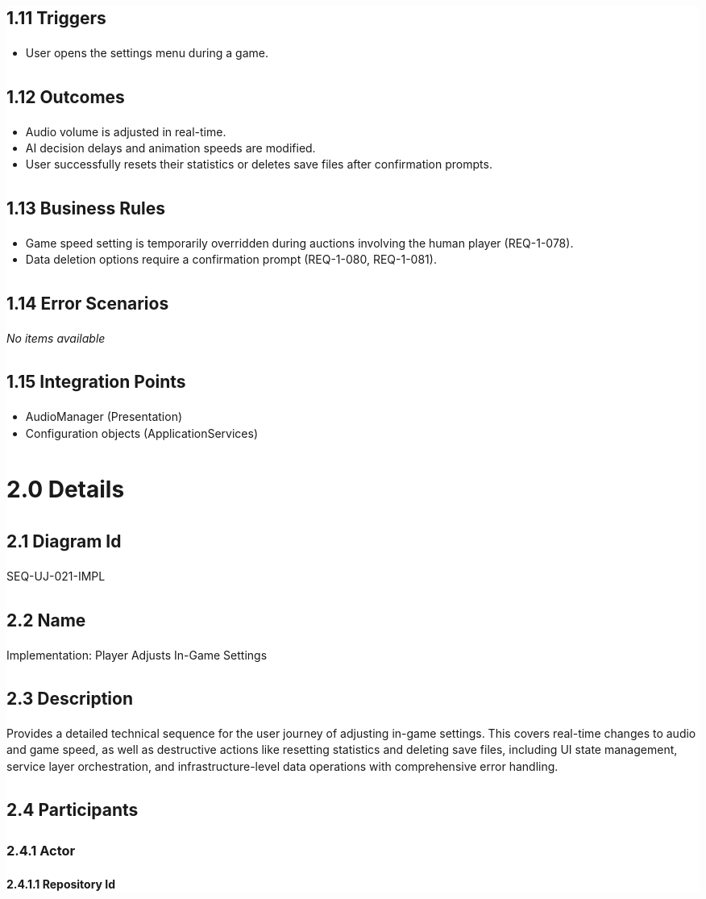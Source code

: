## 1.11 Triggers

- User opens the settings menu during a game.

## 1.12 Outcomes

- Audio volume is adjusted in real-time.
- AI decision delays and animation speeds are modified.
- User successfully resets their statistics or deletes save files after confirmation prompts.

## 1.13 Business Rules

- Game speed setting is temporarily overridden during auctions involving the human player (REQ-1-078).
- Data deletion options require a confirmation prompt (REQ-1-080, REQ-1-081).

## 1.14 Error Scenarios

*No items available*

## 1.15 Integration Points

- AudioManager (Presentation)
- Configuration objects (ApplicationServices)

# 2.0 Details

## 2.1 Diagram Id

SEQ-UJ-021-IMPL

## 2.2 Name

Implementation: Player Adjusts In-Game Settings

## 2.3 Description

Provides a detailed technical sequence for the user journey of adjusting in-game settings. This covers real-time changes to audio and game speed, as well as destructive actions like resetting statistics and deleting save files, including UI state management, service layer orchestration, and infrastructure-level data operations with comprehensive error handling.

## 2.4 Participants

### 2.4.1 Actor

#### 2.4.1.1 Repository Id
